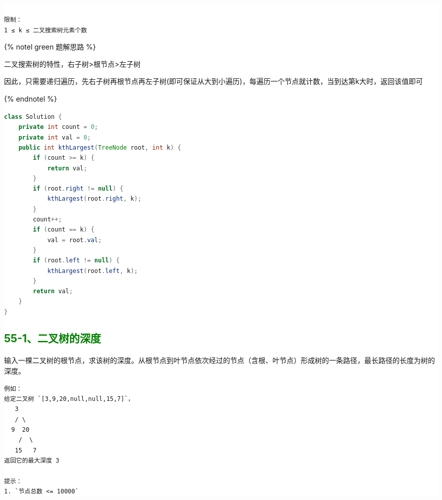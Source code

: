 ```

限制：
1 ≤ k ≤ 二叉搜索树元素个数
```

{% notel green 题解思路 %}

二叉搜索树的特性，右子树>根节点>左子树

因此，只需要递归遍历，先右子树再根节点再左子树(即可保证从大到小遍历)，每遍历一个节点就计数，当到达第k大时，返回该值即可

{% endnotel %}

```java
class Solution {
    private int count = 0;
    private int val = 0;
    public int kthLargest(TreeNode root, int k) {
        if (count >= k) {
            return val;
        }
        if (root.right != null) {
            kthLargest(root.right, k);
        }
        count++;
        if (count == k) {
            val = root.val;
        }
        if (root.left != null) {
            kthLargest(root.left, k);
        }
        return val;
    }
}
```

## <font color="green">55-1、二叉树的深度</font>

输入一棵二叉树的根节点，求该树的深度。从根节点到叶节点依次经过的节点（含根、叶节点）形成树的一条路径，最长路径的长度为树的深度。

```
例如：
给定二叉树 `[3,9,20,null,null,15,7]`，
   3
   / \
  9  20
    /  \
   15   7
返回它的最大深度 3

提示：
1. `节点总数 <= 10000`
```

